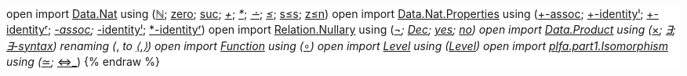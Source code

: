 <a id="748" class="Keyword">open</a> <a id="753" class="Keyword">import</a> <a id="760" href="https://agda.github.io/agda-stdlib/v1.1/Data.Nat.html" class="Module">Data.Nat</a> <a id="769" class="Keyword">using</a> <a id="775" class="Symbol">(</a><a id="776" href="Agda.Builtin.Nat.html#165" class="Datatype">ℕ</a><a id="777" class="Symbol">;</a> <a id="779" href="Agda.Builtin.Nat.html#183" class="InductiveConstructor">zero</a><a id="783" class="Symbol">;</a> <a id="785" href="Agda.Builtin.Nat.html#196" class="InductiveConstructor">suc</a><a id="788" class="Symbol">;</a> <a id="790" href="Agda.Builtin.Nat.html#298" class="Primitive Operator">_+_</a><a id="793" class="Symbol">;</a> <a id="795" href="Agda.Builtin.Nat.html#501" class="Primitive Operator">_*_</a><a id="798" class="Symbol">;</a> <a id="800" href="Agda.Builtin.Nat.html#388" class="Primitive Operator">_∸_</a><a id="803" class="Symbol">;</a> <a id="805" href="https://agda.github.io/agda-stdlib/v1.1/Data.Nat.Base.html#895" class="Datatype Operator">_≤_</a><a id="808" class="Symbol">;</a> <a id="810" href="https://agda.github.io/agda-stdlib/v1.1/Data.Nat.Base.html#960" class="InductiveConstructor">s≤s</a><a id="813" class="Symbol">;</a> <a id="815" href="https://agda.github.io/agda-stdlib/v1.1/Data.Nat.Base.html#918" class="InductiveConstructor">z≤n</a><a id="818" class="Symbol">)</a>
<a id="820" class="Keyword">open</a> <a id="825" class="Keyword">import</a> <a id="832" href="https://agda.github.io/agda-stdlib/v1.1/Data.Nat.Properties.html" class="Module">Data.Nat.Properties</a> <a id="852" class="Keyword">using</a>
  <a id="860" class="Symbol">(</a><a id="861" href="https://agda.github.io/agda-stdlib/v1.1/Data.Nat.Properties.html#11578" class="Function">+-assoc</a><a id="868" class="Symbol">;</a> <a id="870" href="https://agda.github.io/agda-stdlib/v1.1/Data.Nat.Properties.html#11679" class="Function">+-identityˡ</a><a id="881" class="Symbol">;</a> <a id="883" href="https://agda.github.io/agda-stdlib/v1.1/Data.Nat.Properties.html#11734" class="Function">+-identityʳ</a><a id="894" class="Symbol">;</a> <a id="896" href="https://agda.github.io/agda-stdlib/v1.1/Data.Nat.Properties.html#18464" class="Function">*-assoc</a><a id="903" class="Symbol">;</a> <a id="905" href="https://agda.github.io/agda-stdlib/v1.1/Data.Nat.Properties.html#17362" class="Function">*-identityˡ</a><a id="916" class="Symbol">;</a> <a id="918" href="https://agda.github.io/agda-stdlib/v1.1/Data.Nat.Properties.html#17426" class="Function">*-identityʳ</a><a id="929" class="Symbol">)</a>
<a id="931" class="Keyword">open</a> <a id="936" class="Keyword">import</a> <a id="943" href="https://agda.github.io/agda-stdlib/v1.1/Relation.Nullary.html" class="Module">Relation.Nullary</a> <a id="960" class="Keyword">using</a> <a id="966" class="Symbol">(</a><a id="967" href="https://agda.github.io/agda-stdlib/v1.1/Relation.Nullary.html#535" class="Function Operator">¬_</a><a id="969" class="Symbol">;</a> <a id="971" href="https://agda.github.io/agda-stdlib/v1.1/Relation.Nullary.html#605" class="Datatype">Dec</a><a id="974" class="Symbol">;</a> <a id="976" href="https://agda.github.io/agda-stdlib/v1.1/Relation.Nullary.html#641" class="InductiveConstructor">yes</a><a id="979" class="Symbol">;</a> <a id="981" href="https://agda.github.io/agda-stdlib/v1.1/Relation.Nullary.html#668" class="InductiveConstructor">no</a><a id="983" class="Symbol">)</a>
<a id="985" class="Keyword">open</a> <a id="990" class="Keyword">import</a> <a id="997" href="https://agda.github.io/agda-stdlib/v1.1/Data.Product.html" class="Module">Data.Product</a> <a id="1010" class="Keyword">using</a> <a id="1016" class="Symbol">(</a><a id="1017" href="https://agda.github.io/agda-stdlib/v1.1/Data.Product.html#1162" class="Function Operator">_×_</a><a id="1020" class="Symbol">;</a> <a id="1022" href="https://agda.github.io/agda-stdlib/v1.1/Data.Product.html#1364" class="Function">∃</a><a id="1023" class="Symbol">;</a> <a id="1025" href="https://agda.github.io/agda-stdlib/v1.1/Data.Product.html#1783" class="Function">∃-syntax</a><a id="1033" class="Symbol">)</a> <a id="1035" class="Keyword">renaming</a> <a id="1044" class="Symbol">(</a><a id="1045" href="Agda.Builtin.Sigma.html#209" class="InductiveConstructor Operator">_,_</a> <a id="1049" class="Symbol">to</a> <a id="1052" href="Agda.Builtin.Sigma.html#209" class="InductiveConstructor Operator">⟨_,_⟩</a><a id="1057" class="Symbol">)</a>
<a id="1059" class="Keyword">open</a> <a id="1064" class="Keyword">import</a> <a id="1071" href="https://agda.github.io/agda-stdlib/v1.1/Function.html" class="Module">Function</a> <a id="1080" class="Keyword">using</a> <a id="1086" class="Symbol">(</a><a id="1087" href="https://agda.github.io/agda-stdlib/v1.1/Function.html#1099" class="Function Operator">_∘_</a><a id="1090" class="Symbol">)</a>
<a id="1092" class="Keyword">open</a> <a id="1097" class="Keyword">import</a> <a id="1104" href="https://agda.github.io/agda-stdlib/v1.1/Level.html" class="Module">Level</a> <a id="1110" class="Keyword">using</a> <a id="1116" class="Symbol">(</a><a id="1117" href="Agda.Primitive.html#408" class="Postulate">Level</a><a id="1122" class="Symbol">)</a>
<a id="1124" class="Keyword">open</a> <a id="1129" class="Keyword">import</a> <a id="1136" href="{% endraw %}{{ site.baseurl }}{% link out/plfa/part1/Isomorphism.md %}{% raw %}" class="Module">plfa.part1.Isomorphism</a> <a id="1159" class="Keyword">using</a> <a id="1165" class="Symbol">(</a><a id="1166" href="plfa.part1.Isomorphism.html#5849" class="Record Operator">_≃_</a><a id="1169" class="Symbol">;</a> <a id="1171" href="plfa.part1.Isomorphism.html#15292" class="Record Operator">_⇔_</a><a id="1174" class="Symbol">)</a>
</pre>{% endraw %}
